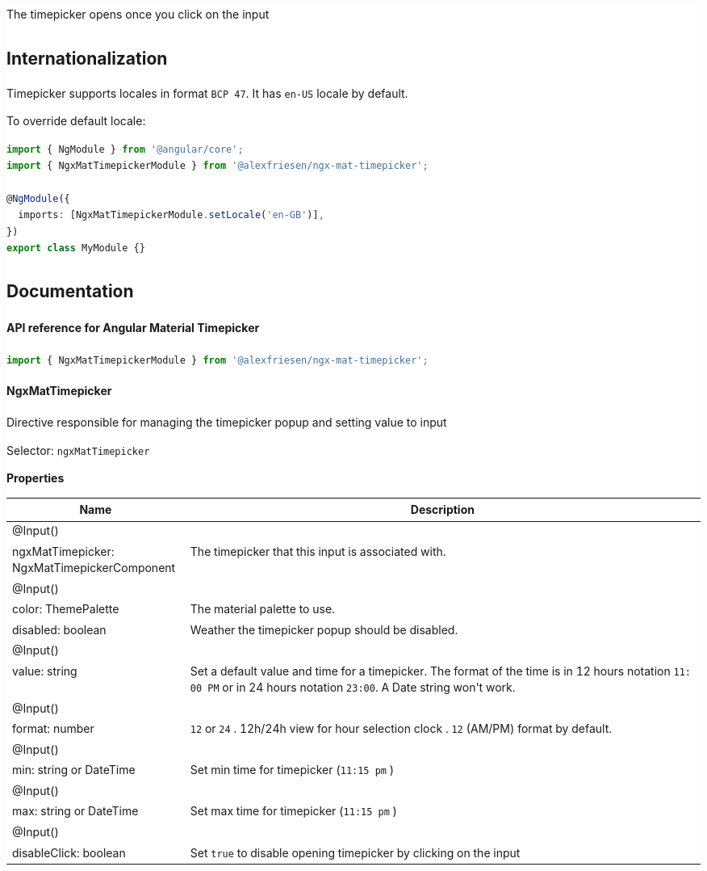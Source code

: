 The timepicker opens once you click on the input

## Internationalization

Timepicker supports locales in format `BCP 47`. It has `en-US` locale by default.

To override default locale:

```typescript
import { NgModule } from '@angular/core';
import { NgxMatTimepickerModule } from '@alexfriesen/ngx-mat-timepicker';

@NgModule({
  imports: [NgxMatTimepickerModule.setLocale('en-GB')],
})
export class MyModule {}
```

## Documentation

#### API reference for Angular Material Timepicker

```typescript
import { NgxMatTimepickerModule } from '@alexfriesen/ngx-mat-timepicker';
```

#### NgxMatTimepicker

Directive responsible for managing the timepicker popup and setting value to input

Selector: `ngxMatTimepicker`

**Properties**

| Name | Description |
| ---- | ----------- |
| @Input()  
 ngxMatTimepicker: NgxMatTimepickerComponent | The timepicker that this input is associated with. |  
| @Input()  
 color: ThemePalette | The material palette to use. | | @Input()  
 disabled: boolean | Weather the timepicker popup should be disabled. |  
| @Input()  
 value: string | Set a default value and time for a timepicker. The format of the time is in 12 hours notation `11:00 PM` or in 24 hours notation `23:00`. A Date string won't work. |  
| @Input()  
 format: number | `12` or `24` . 12h/24h view for hour selection clock . `12` (AM/PM) format by default. |  
| @Input()  
 min: string or DateTime | Set min time for timepicker (`11:15 pm` ) |  
| @Input()  
 max: string or DateTime | Set max time for timepicker (`11:15 pm` ) |  
| @Input()  
 disableClick: boolean | Set `true` to disable opening timepicker by clicking on the input |


[badge-bundle]: https://img.shields.io/bundlephobia/minzip/@alexfriesen/ngx-mat-timepicker
[badge-ci-state]: https://github.com/alexfriesen/ngx-mat-timepicker/actions/workflows/main.yml/badge.svg
[badge-licence]: https://img.shields.io/badge/license-MIT-blue.svg?style=flat-square
[badge-npm-downloads]: https://img.shields.io/npm/dm/@alexfriesen/ngx-mat-timepicker.svg?style=flat-square
[badge-npm-version]: https://img.shields.io/npm/v/@alexfriesen/ngx-mat-timepicker.svg?style=flat-square
[badge-openbase]: https://badges.openbase.com/js/rating/@alexfriesen/ngx-mat-timepicker.svg?token=imNtfVxrKTW3J1VSOlxCqRcyvTG7POhNoOkaljG1DeA=
[initial-author]: https://github.com/TonySamperi
[url-bundle]: https://img.shields.io/bundlephobia/minzip/@alexfriesen/ngx-mat-timepicker
[url-ci-state]: https://github.com/alexfriesen/ngx-mat-timepicker/actions
[url-licence]: https://github.com/alexfriesen/ngx-mat-timepicker/blob/master/LICENSE
[url-npm]: https://www.npmjs.com/package/@alexfriesen/ngx-mat-timepicker
[url-openbase]: https://openbase.com/js/@alexfriesen/ngx-mat-timepicker